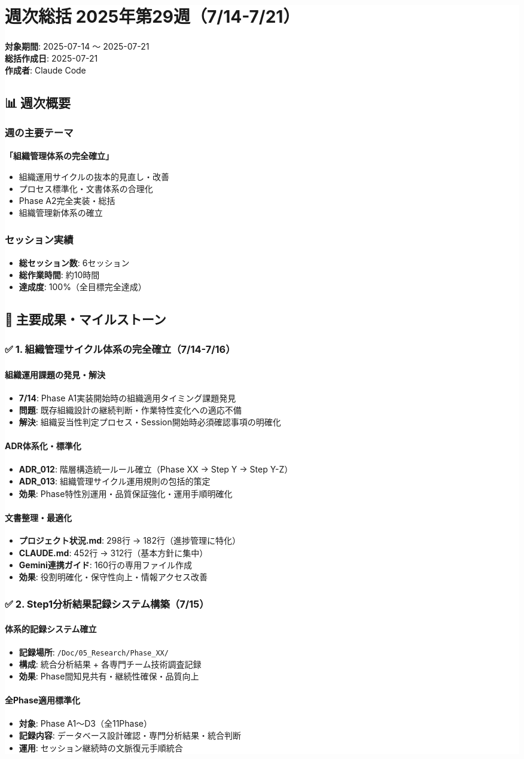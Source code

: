 # 週次総括 2025年第29週（7/14-7/21）

**対象期間**: 2025-07-14 ～ 2025-07-21  
**総括作成日**: 2025-07-21  
**作成者**: Claude Code  

## 📊 週次概要

### 週の主要テーマ
**「組織管理体系の完全確立」**
- 組織運用サイクルの抜本的見直し・改善
- プロセス標準化・文書体系の合理化
- Phase A2完全実装・総括
- 組織管理新体系の確立

### セッション実績
- **総セッション数**: 6セッション
- **総作業時間**: 約10時間
- **達成度**: 100%（全目標完全達成）

## 🎯 主要成果・マイルストーン

### ✅ 1. 組織管理サイクル体系の完全確立（7/14-7/16）

#### 組織運用課題の発見・解決
- **7/14**: Phase A1実装開始時の組織適用タイミング課題発見
- **問題**: 既存組織設計の継続判断・作業特性変化への適応不備
- **解決**: 組織妥当性判定プロセス・Session開始時必須確認事項の明確化

#### ADR体系化・標準化
- **ADR_012**: 階層構造統一ルール確立（Phase XX → Step Y → Step Y-Z）
- **ADR_013**: 組織管理サイクル運用規則の包括的策定
- **効果**: Phase特性別運用・品質保証強化・運用手順明確化

#### 文書整理・最適化
- **プロジェクト状況.md**: 298行 → 182行（進捗管理に特化）
- **CLAUDE.md**: 452行 → 312行（基本方針に集中）
- **Gemini連携ガイド**: 160行の専用ファイル作成
- **効果**: 役割明確化・保守性向上・情報アクセス改善

### ✅ 2. Step1分析結果記録システム構築（7/15）

#### 体系的記録システム確立
- **記録場所**: `/Doc/05_Research/Phase_XX/` 
- **構成**: 統合分析結果 + 各専門チーム技術調査記録
- **効果**: Phase間知見共有・継続性確保・品質向上

#### 全Phase適用標準化
- **対象**: Phase A1～D3（全11Phase）
- **記録内容**: データベース設計確認・専門分析結果・統合判断
- **運用**: セッション継続時の文脈復元手順統合
